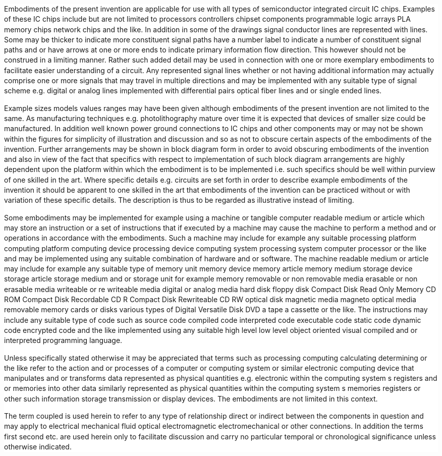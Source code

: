 Embodiments of the present invention are applicable for use with all types of semiconductor integrated circuit IC chips. Examples of these IC chips include but are not limited to processors controllers chipset components programmable logic arrays PLA memory chips network chips and the like. In addition in some of the drawings signal conductor lines are represented with lines. Some may be thicker to indicate more constituent signal paths have a number label to indicate a number of constituent signal paths and or have arrows at one or more ends to indicate primary information flow direction. This however should not be construed in a limiting manner. Rather such added detail may be used in connection with one or more exemplary embodiments to facilitate easier understanding of a circuit. Any represented signal lines whether or not having additional information may actually comprise one or more signals that may travel in multiple directions and may be implemented with any suitable type of signal scheme e.g. digital or analog lines implemented with differential pairs optical fiber lines and or single ended lines.

Example sizes models values ranges may have been given although embodiments of the present invention are not limited to the same. As manufacturing techniques e.g. photolithography mature over time it is expected that devices of smaller size could be manufactured. In addition well known power ground connections to IC chips and other components may or may not be shown within the figures for simplicity of illustration and discussion and so as not to obscure certain aspects of the embodiments of the invention. Further arrangements may be shown in block diagram form in order to avoid obscuring embodiments of the invention and also in view of the fact that specifics with respect to implementation of such block diagram arrangements are highly dependent upon the platform within which the embodiment is to be implemented i.e. such specifics should be well within purview of one skilled in the art. Where specific details e.g. circuits are set forth in order to describe example embodiments of the invention it should be apparent to one skilled in the art that embodiments of the invention can be practiced without or with variation of these specific details. The description is thus to be regarded as illustrative instead of limiting.

Some embodiments may be implemented for example using a machine or tangible computer readable medium or article which may store an instruction or a set of instructions that if executed by a machine may cause the machine to perform a method and or operations in accordance with the embodiments. Such a machine may include for example any suitable processing platform computing platform computing device processing device computing system processing system computer processor or the like and may be implemented using any suitable combination of hardware and or software. The machine readable medium or article may include for example any suitable type of memory unit memory device memory article memory medium storage device storage article storage medium and or storage unit for example memory removable or non removable media erasable or non erasable media writeable or re writeable media digital or analog media hard disk floppy disk Compact Disk Read Only Memory CD ROM Compact Disk Recordable CD R Compact Disk Rewriteable CD RW optical disk magnetic media magneto optical media removable memory cards or disks various types of Digital Versatile Disk DVD a tape a cassette or the like. The instructions may include any suitable type of code such as source code compiled code interpreted code executable code static code dynamic code encrypted code and the like implemented using any suitable high level low level object oriented visual compiled and or interpreted programming language.

Unless specifically stated otherwise it may be appreciated that terms such as processing computing calculating determining or the like refer to the action and or processes of a computer or computing system or similar electronic computing device that manipulates and or transforms data represented as physical quantities e.g. electronic within the computing system s registers and or memories into other data similarly represented as physical quantities within the computing system s memories registers or other such information storage transmission or display devices. The embodiments are not limited in this context.

The term coupled is used herein to refer to any type of relationship direct or indirect between the components in question and may apply to electrical mechanical fluid optical electromagnetic electromechanical or other connections. In addition the terms first second etc. are used herein only to facilitate discussion and carry no particular temporal or chronological significance unless otherwise indicated.
